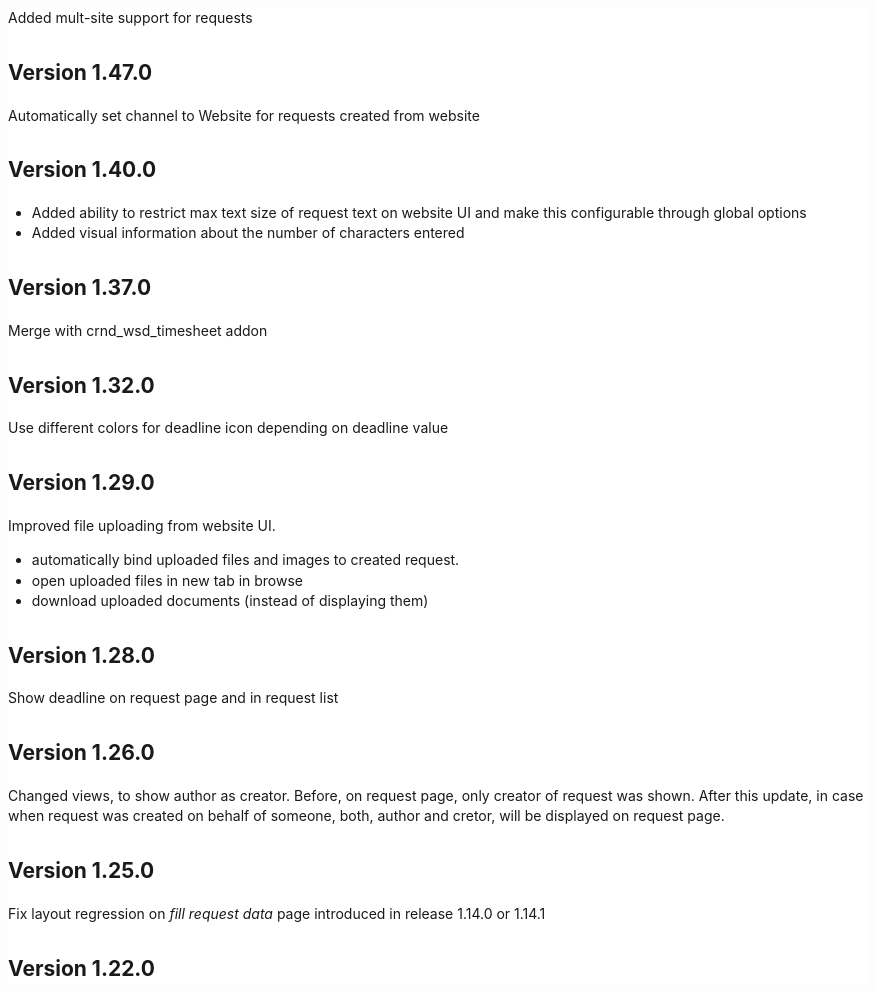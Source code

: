 Added mult-site support for requests


## Version 1.47.0

Automatically set channel to Website for requests created from website


## Version 1.40.0

- Added ability to restrict max text size of request text on website UI and
    make this configurable through global options
- Added visual information about the number of characters entered


## Version 1.37.0

Merge with crnd_wsd_timesheet addon


## Version 1.32.0

Use different colors for deadline icon depending on deadline value


## Version 1.29.0

Improved file uploading from website UI.
- automatically bind uploaded files and images to created request.
- open uploaded files in new tab in browse
- download uploaded documents (instead of displaying them)



## Version 1.28.0

Show deadline on request page and in request list


## Version 1.26.0

Changed views, to show author as creator.
Before, on request page, only creator of request was shown.
After this update, in case when request was created on behalf of someone,
both, author and cretor, will be displayed on request page.


## Version 1.25.0

Fix layout regression on *fill request data* page introduced in release 1.14.0 or 1.14.1


## Version 1.22.0
